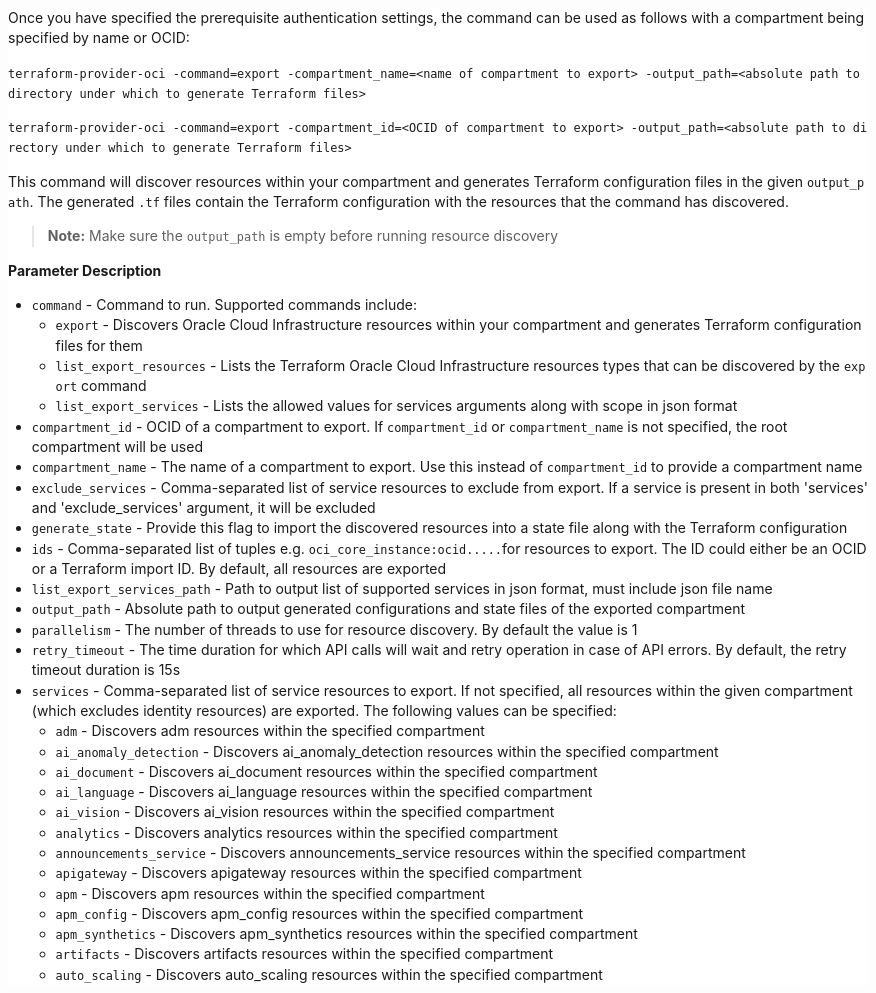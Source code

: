 Once you have specified the prerequisite authentication settings, the command can be used as follows with a compartment being specified by name or OCID:

```
terraform-provider-oci -command=export -compartment_name=<name of compartment to export> -output_path=<absolute path to directory under which to generate Terraform files>
```


```
terraform-provider-oci -command=export -compartment_id=<OCID of compartment to export> -output_path=<absolute path to directory under which to generate Terraform files>
```

This command will discover resources within your compartment and generates Terraform configuration files in the given `output_path`.
The generated `.tf` files contain the Terraform configuration with the resources that the command has discovered.

> **Note:**
Make sure the `output_path` is empty before running resource discovery

**Parameter Description**

* `command` - Command to run. Supported commands include:
    * `export` - Discovers Oracle Cloud Infrastructure resources within your compartment and generates Terraform configuration files for them
    * `list_export_resources` - Lists the Terraform Oracle Cloud Infrastructure resources types that can be discovered by the `export` command
    * `list_export_services` - Lists the allowed values for services arguments along with scope in json format
* `compartment_id` - OCID of a compartment to export. If `compartment_id`  or `compartment_name` is not specified, the root compartment will be used
* `compartment_name` - The name of a compartment to export. Use this instead of `compartment_id` to provide a compartment name
* `exclude_services` - Comma-separated list of service resources to exclude from export. If a service is present in both 'services' and 'exclude_services' argument, it will be excluded
* `generate_state` - Provide this flag to import the discovered resources into a state file along with the Terraform configuration
* `ids` - Comma-separated list of tuples <resource Type:resource ID> e.g. `oci_core_instance:ocid.....`for resources to export. The ID could either be an OCID or a Terraform import ID. By default, all resources are exported
* `list_export_services_path` - Path to output list of supported services in json format, must include json file name
* `output_path` - Absolute path to output generated configurations and state files of the exported compartment
* `parallelism` - The number of threads to use for resource discovery. By default the value is 1
* `retry_timeout` - The time duration for which API calls will wait and retry operation in case of API errors. By default, the retry timeout duration is 15s
* `services` - Comma-separated list of service resources to export. If not specified, all resources within the given compartment (which excludes identity resources) are exported. The following values can be specified:
    * `adm` - Discovers adm resources within the specified compartment
    * `ai_anomaly_detection` - Discovers ai_anomaly_detection resources within the specified compartment
    * `ai_document` - Discovers ai_document resources within the specified compartment
    * `ai_language` - Discovers ai_language resources within the specified compartment
    * `ai_vision` - Discovers ai_vision resources within the specified compartment
    * `analytics` - Discovers analytics resources within the specified compartment
    * `announcements_service` - Discovers announcements_service resources within the specified compartment
    * `apigateway` - Discovers apigateway resources within the specified compartment
    * `apm` - Discovers apm resources within the specified compartment
    * `apm_config` - Discovers apm_config resources within the specified compartment
    * `apm_synthetics` - Discovers apm_synthetics resources within the specified compartment
    * `artifacts` - Discovers artifacts resources within the specified compartment
    * `auto_scaling` - Discovers auto_scaling resources within the specified compartment